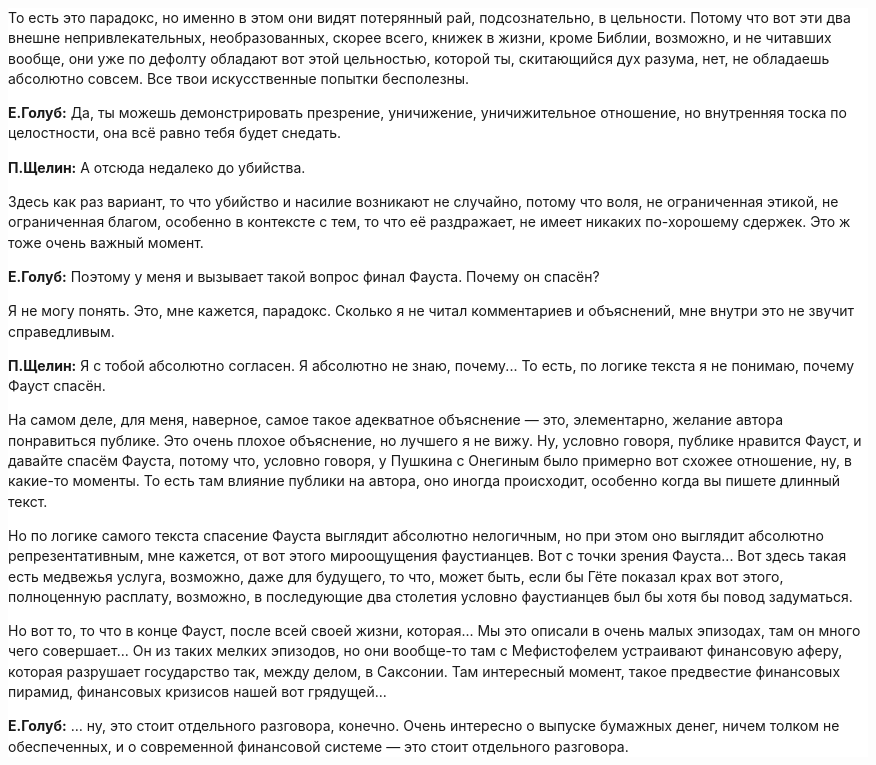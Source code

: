То есть это парадокс, но именно в этом они видят потерянный рай, подсознательно, в цельности.
Потому что вот эти два внешне непривлекательных, необразованных, скорее всего, книжек в жизни, кроме Библии, возможно, и не читавших вообще, они уже по дефолту обладают вот этой цельностью, которой ты, скитающийся дух разума, нет, не обладаешь абсолютно совсем.
Все твои искусственные попытки бесполезны.

**Е.Голуб:**
Да, ты можешь демонстрировать презрение, уничижение, уничижительное отношение, но внутренняя тоска по целостности, она всё равно тебя будет снедать.

**П.Щелин:**
А отсюда недалеко до убийства.

Здесь как раз вариант, то что убийство и насилие возникают не случайно, потому что воля, не ограниченная этикой, не ограниченная благом, особенно в контексте с тем, то что её раздражает, не имеет никаких по-хорошему сдержек.
Это ж тоже очень важный момент.

**Е.Голуб:**
Поэтому у меня и вызывает такой вопрос финал Фауста.
Почему он спасён?

Я не могу понять.
Это, мне кажется, парадокс.
Сколько я не читал комментариев и объяснений, мне внутри это не звучит справедливым.

**П.Щелин:**
Я с тобой абсолютно согласен.
Я абсолютно не знаю, почему...
То есть, по логике текста я не понимаю, почему Фауст спасён.

На самом деле, для меня, наверное, самое такое адекватное объяснение — это, элементарно, желание автора понравиться публике.
Это очень плохое объяснение, но лучшего я не вижу.
Ну, условно говоря, публике нравится Фауст, и давайте спасём Фауста, потому что, условно говоря, у Пушкина с Онегиным было примерно вот схожее отношение, ну, в какие-то моменты.
То есть там влияние публики на автора, оно иногда происходит, особенно когда вы пишете длинный текст.

Но по логике самого текста спасение Фауста выглядит абсолютно нелогичным, но при этом оно выглядит абсолютно репрезентативным, мне кажется, от вот этого мироощущения фаустианцев.
Вот с точки зрения Фауста...
Вот здесь такая есть медвежья услуга, возможно, даже для будущего, то что, может быть, если бы Гёте показал крах вот этого, полноценную расплату, возможно, в последующие два столетия условно фаустианцев был бы хотя бы повод задуматься.

Но вот то, то что в конце Фауст, после всей своей жизни, которая...
Мы это описали в очень малых эпизодах, там он много чего совершает...
Он из таких мелких эпизодов, но они вообще-то там с Мефистофелем устраивают финансовую аферу, которая разрушает государство так, между делом, в Саксонии.
Там интересный момент, такое предвестие финансовых пирамид, финансовых кризисов нашей вот грядущей...

**Е.Голуб:**
… ну, это стоит отдельного разговора, конечно.
Очень интересно о выпуске бумажных денег, ничем толком не обеспеченных, и о современной финансовой системе — это стоит отдельного разговора.
